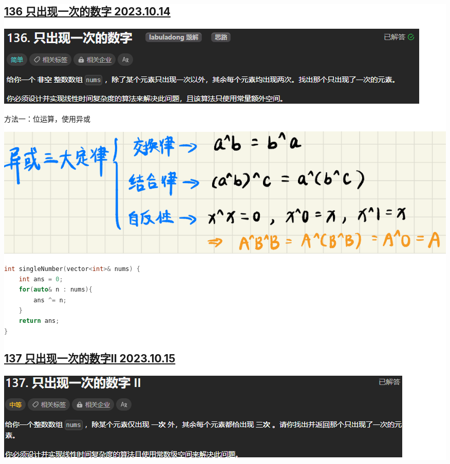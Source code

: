 ## [136 只出现一次的数字 2023.10.14](https://leetcode.cn/problems/single-number/description/)

![](fig/2023-10-14-14-12-49.png)

方法一：位运算，使用异或

![](fig/2023-10-14-14-13-20.png)

```c++
int singleNumber(vector<int>& nums) {
    int ans = 0;
    for(auto& n : nums){
        ans ^= n;
    }
    return ans;
}
```

## [137 只出现一次的数字II 2023.10.15](https://leetcode.cn/problems/single-number-ii/description/)

![](fig/2023-10-16-11-21-03.png)
